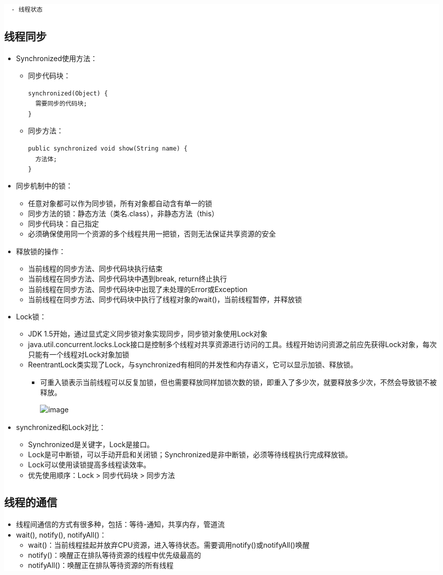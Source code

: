       - 线程状态
        
## 线程同步

  - Synchronized使用方法：
    - 同步代码块：
      ```
      synchronized(Object) {
        需要同步的代码块;
      }
      ```
    - 同步方法：
      ```
      public synchronized void show(String name) {
        方法体;
      }
      ```
  - 同步机制中的锁：
    - 任意对象都可以作为同步锁，所有对象都自动含有单一的锁
    - 同步方法的锁：静态方法（类名.class），非静态方法（this）
    - 同步代码块：自己指定
    - 必须确保使用同一个资源的多个线程共用一把锁，否则无法保证共享资源的安全
  - 释放锁的操作：
    - 当前线程的同步方法、同步代码块执行结束
    - 当前线程在同步方法、同步代码块中遇到break, return终止执行
    - 当前线程在同步方法、同步代码块中出现了未处理的Error或Exception
    - 当前线程在同步方法、同步代码块中执行了线程对象的wait()，当前线程暂停，并释放锁
  - Lock锁：
    - JDK 1.5开始，通过显式定义同步锁对象实现同步，同步锁对象使用Lock对象
    - java.util.concurrent.locks.Lock接口是控制多个线程对共享资源进行访问的工具。线程开始访问资源之前应先获得Lock对象，每次只能有一个线程对Lock对象加锁
    - ReentrantLock类实现了Lock，与synchronized有相同的并发性和内存语义，它可以显示加锁、释放锁。
      - 可重入锁表示当前线程可以反复加锁，但也需要释放同样加锁次数的锁，即重入了多少次，就要释放多少次，不然会导致锁不被释放。

        ![image](https://user-images.githubusercontent.com/46510621/114145190-bcd98880-9948-11eb-9cca-a191e172a34b.png)
      
  - synchronized和Lock对比：
    - Synchronized是关键字，Lock是接口。
    - Lock是可中断锁，可以手动开启和关闭锁；Synchronized是非中断锁，必须等待线程执行完成释放锁。
    - Lock可以使用读锁提高多线程读效率。
    - 优先使用顺序：Lock > 同步代码块 > 同步方法
    
## 线程的通信

  - 线程间通信的方式有很多种，包括：等待-通知，共享内存，管道流
  - wait(), notify(), notifyAll()：
    - wait()：当前线程挂起并放弃CPU资源，进入等待状态。需要调用notify()或notifyAll()唤醒
    - notify()：唤醒正在排队等待资源的线程中优先级最高的
    - notifyAll()：唤醒正在排队等待资源的所有线程
    
